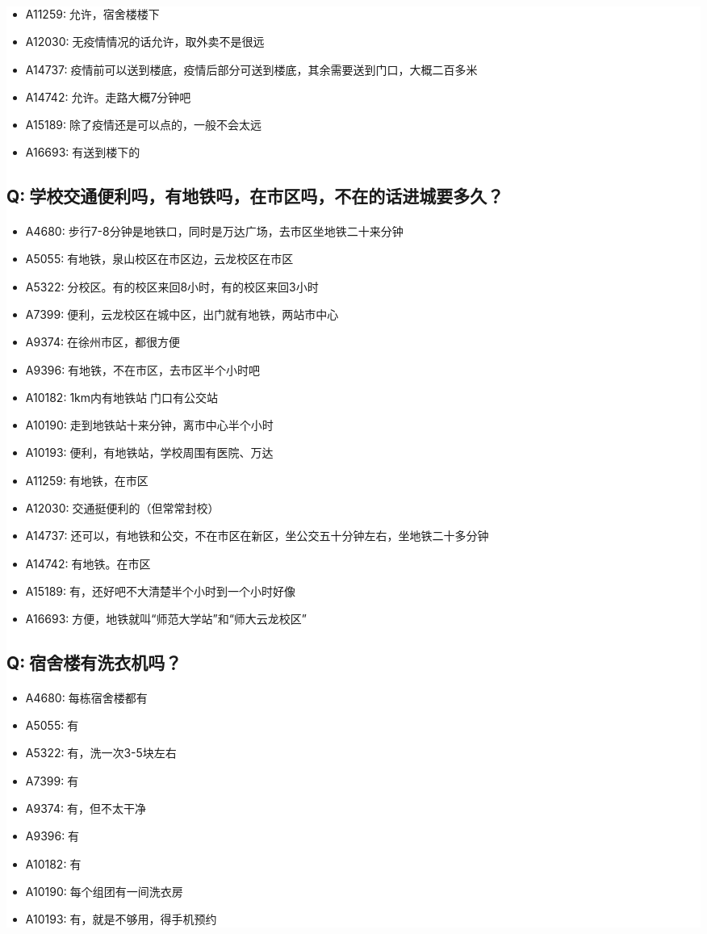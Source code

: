 - A11259: 允许，宿舍楼楼下

- A12030: 无疫情情况的话允许，取外卖不是很远

- A14737: 疫情前可以送到楼底，疫情后部分可送到楼底，其余需要送到门口，大概二百多米

- A14742: 允许。走路大概7分钟吧

- A15189: 除了疫情还是可以点的，一般不会太远

- A16693: 有送到楼下的

## Q: 学校交通便利吗，有地铁吗，在市区吗，不在的话进城要多久？

- A4680: 步行7-8分钟是地铁口，同时是万达广场，去市区坐地铁二十来分钟

- A5055: 有地铁，泉山校区在市区边，云龙校区在市区

- A5322: 分校区。有的校区来回8小时，有的校区来回3小时

- A7399: 便利，云龙校区在城中区，出门就有地铁，两站市中心

- A9374: 在徐州市区，都很方便

- A9396: 有地铁，不在市区，去市区半个小时吧

- A10182: 1km内有地铁站 门口有公交站

- A10190: 走到地铁站十来分钟，离市中心半个小时

- A10193: 便利，有地铁站，学校周围有医院、万达

- A11259: 有地铁，在市区

- A12030: 交通挺便利的（但常常封校）

- A14737: 还可以，有地铁和公交，不在市区在新区，坐公交五十分钟左右，坐地铁二十多分钟

- A14742: 有地铁。在市区

- A15189: 有，还好吧不大清楚半个小时到一个小时好像

- A16693: 方便，地铁就叫“师范大学站”和“师大云龙校区”

## Q: 宿舍楼有洗衣机吗？

- A4680: 每栋宿舍楼都有

- A5055: 有

- A5322: 有，洗一次3-5块左右

- A7399: 有

- A9374: 有，但不太干净

- A9396: 有

- A10182: 有

- A10190: 每个组团有一间洗衣房

- A10193: 有，就是不够用，得手机预约
